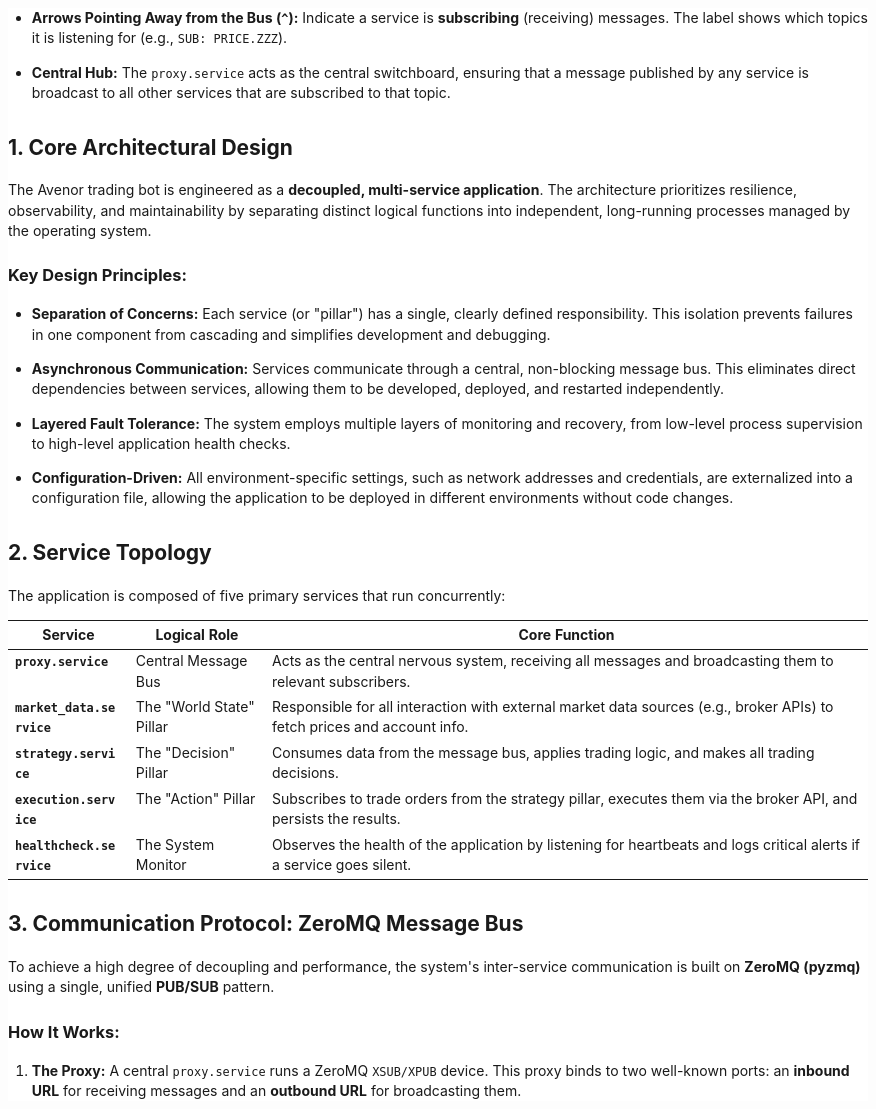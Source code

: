 - **Arrows Pointing Away from the Bus (`^`):** Indicate a service is **subscribing** (receiving) messages. The label shows which topics it is listening for (e.g., `SUB: PRICE.ZZZ`).
    
- **Central Hub:** The `proxy.service` acts as the central switchboard, ensuring that a message published by any service is broadcast to all other services that are subscribed to that topic.

## 1. Core Architectural Design

The Avenor trading bot is engineered as a **decoupled, multi-service application**. The architecture prioritizes resilience, observability, and maintainability by separating distinct logical functions into independent, long-running processes managed by the operating system.

### Key Design Principles:

- **Separation of Concerns:** Each service (or "pillar") has a single, clearly defined responsibility. This isolation prevents failures in one component from cascading and simplifies development and debugging.
    
- **Asynchronous Communication:** Services communicate through a central, non-blocking message bus. This eliminates direct dependencies between services, allowing them to be developed, deployed, and restarted independently.
    
- **Layered Fault Tolerance:** The system employs multiple layers of monitoring and recovery, from low-level process supervision to high-level application health checks.
    
- **Configuration-Driven:** All environment-specific settings, such as network addresses and credentials, are externalized into a configuration file, allowing the application to be deployed in different environments without code changes.
    

## 2. Service Topology

The application is composed of five primary services that run concurrently:

|Service|Logical Role|Core Function|
|---|---|---|
|**`proxy.service`**|Central Message Bus|Acts as the central nervous system, receiving all messages and broadcasting them to relevant subscribers.|
|**`market_data.service`**|The "World State" Pillar|Responsible for all interaction with external market data sources (e.g., broker APIs) to fetch prices and account info.|
|**`strategy.service`**|The "Decision" Pillar|Consumes data from the message bus, applies trading logic, and makes all trading decisions.|
|**`execution.service`**|The "Action" Pillar|Subscribes to trade orders from the strategy pillar, executes them via the broker API, and persists the results.|
|**`healthcheck.service`**|The System Monitor|Observes the health of the application by listening for heartbeats and logs critical alerts if a service goes silent.|

## 3. Communication Protocol: ZeroMQ Message Bus

To achieve a high degree of decoupling and performance, the system's inter-service communication is built on **ZeroMQ (pyzmq)** using a single, unified **PUB/SUB** pattern.

### How It Works:

1. **The Proxy:** A central `proxy.service` runs a ZeroMQ `XSUB/XPUB` device. This proxy binds to two well-known ports: an **inbound URL** for receiving messages and an **outbound URL** for broadcasting them.
    